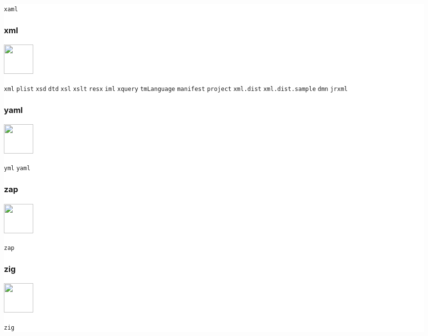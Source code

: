 `xaml`
### xml
<img src="../../icons/filled/ext/xml.svg" width="60" height="60"/>

`xml`
`plist`
`xsd`
`dtd`
`xsl`
`xslt`
`resx`
`iml`
`xquery`
`tmLanguage`
`manifest`
`project`
`xml.dist`
`xml.dist.sample`
`dmn`
`jrxml`
### yaml
<img src="../../icons/filled/ext/yaml.svg" width="60" height="60"/>

`yml`
`yaml`
### zap
<img src="../../icons/filled/ext/zap.svg" width="60" height="60"/>

`zap`
### zig
<img src="../../icons/filled/ext/zig.svg" width="60" height="60"/>

`zig`
